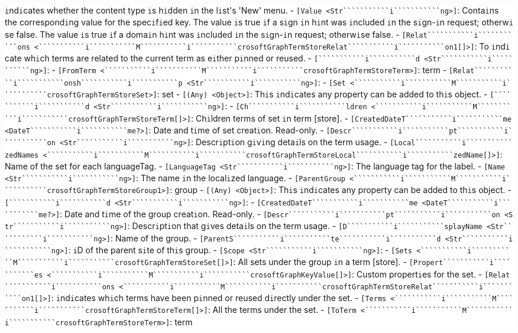 ```````````i```````````nd```````````i```````````cates whether the content type ```````````i```````````s h```````````i```````````dden ```````````i```````````n the l```````````i```````````st's 'New' menu.
          - `[Value <Str```````````i```````````ng>]`: Conta```````````i```````````ns the correspond```````````i```````````ng value for the spec```````````i```````````f```````````i```````````ed key. The value ```````````i```````````s true ```````````i```````````f a s```````````i```````````gn ```````````i```````````n h```````````i```````````nt was ```````````i```````````ncluded ```````````i```````````n the s```````````i```````````gn-```````````i```````````n request; otherw```````````i```````````se false. The value ```````````i```````````s true ```````````i```````````f a doma```````````i```````````n h```````````i```````````nt was ```````````i```````````ncluded ```````````i```````````n the s```````````i```````````gn-```````````i```````````n request; otherw```````````i```````````se false.
        - `[Relat```````````i```````````ons <```````````i```````````M```````````i```````````crosoftGraphTermStoreRelat```````````i```````````on1[]>]`: To ```````````i```````````nd```````````i```````````cate wh```````````i```````````ch terms are related to the current term as e```````````i```````````ther p```````````i```````````nned or reused.
          - `[```````````i```````````d <Str```````````i```````````ng>]`: 
          - `[FromTerm <```````````i```````````M```````````i```````````crosoftGraphTermStoreTerm>]`: term
          - `[Relat```````````i```````````onsh```````````i```````````p <Str```````````i```````````ng>]`: 
          - `[Set <```````````i```````````M```````````i```````````crosoftGraphTermStoreSet>]`: set
            - `[(Any) <Object>]`: Th```````````i```````````s ```````````i```````````nd```````````i```````````cates any property can be added to th```````````i```````````s object.
            - `[```````````i```````````d <Str```````````i```````````ng>]`: 
            - `[Ch```````````i```````````ldren <```````````i```````````M```````````i```````````crosoftGraphTermStoreTerm[]>]`: Ch```````````i```````````ldren terms of set ```````````i```````````n term [store].
            - `[CreatedDateT```````````i```````````me <DateT```````````i```````````me?>]`: Date and t```````````i```````````me of set creat```````````i```````````on. Read-only.
            - `[Descr```````````i```````````pt```````````i```````````on <Str```````````i```````````ng>]`: Descr```````````i```````````pt```````````i```````````on g```````````i```````````v```````````i```````````ng deta```````````i```````````ls on the term usage.
            - `[Local```````````i```````````zedNames <```````````i```````````M```````````i```````````crosoftGraphTermStoreLocal```````````i```````````zedName[]>]`: Name of the set for each languageTag.
              - `[LanguageTag <Str```````````i```````````ng>]`: The language tag for the label.
              - `[Name <Str```````````i```````````ng>]`: The name ```````````i```````````n the local```````````i```````````zed language.
            - `[ParentGroup <```````````i```````````M```````````i```````````crosoftGraphTermStoreGroup1>]`: group
              - `[(Any) <Object>]`: Th```````````i```````````s ```````````i```````````nd```````````i```````````cates any property can be added to th```````````i```````````s object.
              - `[```````````i```````````d <Str```````````i```````````ng>]`: 
              - `[CreatedDateT```````````i```````````me <DateT```````````i```````````me?>]`: Date and t```````````i```````````me of the group creat```````````i```````````on. Read-only.
              - `[Descr```````````i```````````pt```````````i```````````on <Str```````````i```````````ng>]`: Descr```````````i```````````pt```````````i```````````on that g```````````i```````````ves deta```````````i```````````ls on the term usage.
              - `[D```````````i```````````splayName <Str```````````i```````````ng>]`: Name of the group.
              - `[ParentS```````````i```````````te```````````i```````````d <Str```````````i```````````ng>]`: ```````````i```````````D of the parent s```````````i```````````te of th```````````i```````````s group.
              - `[Scope <Str```````````i```````````ng>]`: 
              - `[Sets <```````````i```````````M```````````i```````````crosoftGraphTermStoreSet[]>]`: All sets under the group ```````````i```````````n a term [store].
            - `[Propert```````````i```````````es <```````````i```````````M```````````i```````````crosoftGraphKeyValue[]>]`: Custom propert```````````i```````````es for the set.
            - `[Relat```````````i```````````ons <```````````i```````````M```````````i```````````crosoftGraphTermStoreRelat```````````i```````````on1[]>]`: ```````````i```````````nd```````````i```````````cates wh```````````i```````````ch terms have been p```````````i```````````nned or reused d```````````i```````````rectly under the set.
            - `[Terms <```````````i```````````M```````````i```````````crosoftGraphTermStoreTerm[]>]`: All the terms under the set.
          - `[ToTerm <```````````i```````````M```````````i```````````crosoftGraphTermStoreTerm>]`: term
```````````